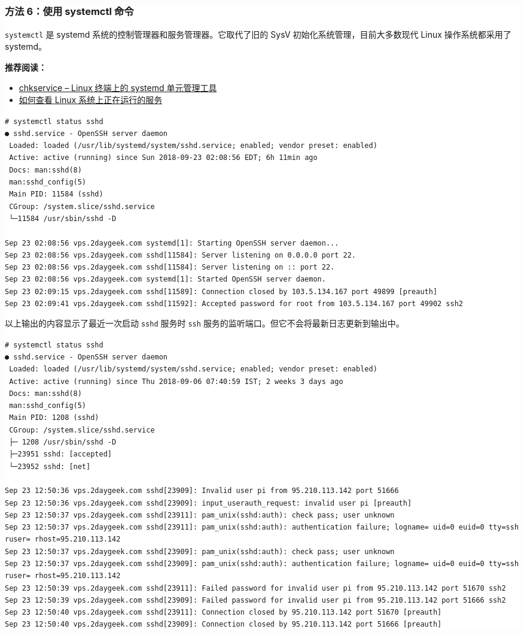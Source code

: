 ### 方法 6：使用 systemctl 命令


`systemctl` 是 systemd 系统的控制管理器和服务管理器。它取代了旧的 SysV 初始化系统管理，目前大多数现代 Linux 操作系统都采用了 systemd。


**推荐阅读：**


* [chkservice – Linux 终端上的 systemd 单元管理工具](https://www.2daygeek.com/chkservice-a-tool-for-managing-systemd-units-from-linux-terminal/)
* [如何查看 Linux 系统上正在运行的服务](https://www.2daygeek.com/how-to-check-all-running-services-in-linux/)



```
# systemctl status sshd
● sshd.service - OpenSSH server daemon
 Loaded: loaded (/usr/lib/systemd/system/sshd.service; enabled; vendor preset: enabled)
 Active: active (running) since Sun 2018-09-23 02:08:56 EDT; 6h 11min ago
 Docs: man:sshd(8)
 man:sshd_config(5)
 Main PID: 11584 (sshd)
 CGroup: /system.slice/sshd.service
 └─11584 /usr/sbin/sshd -D

Sep 23 02:08:56 vps.2daygeek.com systemd[1]: Starting OpenSSH server daemon...
Sep 23 02:08:56 vps.2daygeek.com sshd[11584]: Server listening on 0.0.0.0 port 22.
Sep 23 02:08:56 vps.2daygeek.com sshd[11584]: Server listening on :: port 22.
Sep 23 02:08:56 vps.2daygeek.com systemd[1]: Started OpenSSH server daemon.
Sep 23 02:09:15 vps.2daygeek.com sshd[11589]: Connection closed by 103.5.134.167 port 49899 [preauth]
Sep 23 02:09:41 vps.2daygeek.com sshd[11592]: Accepted password for root from 103.5.134.167 port 49902 ssh2
```

以上输出的内容显示了最近一次启动 `sshd` 服务时 `ssh` 服务的监听端口。但它不会将最新日志更新到输出中。



```
# systemctl status sshd
● sshd.service - OpenSSH server daemon
 Loaded: loaded (/usr/lib/systemd/system/sshd.service; enabled; vendor preset: enabled)
 Active: active (running) since Thu 2018-09-06 07:40:59 IST; 2 weeks 3 days ago
 Docs: man:sshd(8)
 man:sshd_config(5)
 Main PID: 1208 (sshd)
 CGroup: /system.slice/sshd.service
 ├─ 1208 /usr/sbin/sshd -D
 ├─23951 sshd: [accepted]
 └─23952 sshd: [net]

Sep 23 12:50:36 vps.2daygeek.com sshd[23909]: Invalid user pi from 95.210.113.142 port 51666
Sep 23 12:50:36 vps.2daygeek.com sshd[23909]: input_userauth_request: invalid user pi [preauth]
Sep 23 12:50:37 vps.2daygeek.com sshd[23911]: pam_unix(sshd:auth): check pass; user unknown
Sep 23 12:50:37 vps.2daygeek.com sshd[23911]: pam_unix(sshd:auth): authentication failure; logname= uid=0 euid=0 tty=ssh ruser= rhost=95.210.113.142
Sep 23 12:50:37 vps.2daygeek.com sshd[23909]: pam_unix(sshd:auth): check pass; user unknown
Sep 23 12:50:37 vps.2daygeek.com sshd[23909]: pam_unix(sshd:auth): authentication failure; logname= uid=0 euid=0 tty=ssh ruser= rhost=95.210.113.142
Sep 23 12:50:39 vps.2daygeek.com sshd[23911]: Failed password for invalid user pi from 95.210.113.142 port 51670 ssh2
Sep 23 12:50:39 vps.2daygeek.com sshd[23909]: Failed password for invalid user pi from 95.210.113.142 port 51666 ssh2
Sep 23 12:50:40 vps.2daygeek.com sshd[23911]: Connection closed by 95.210.113.142 port 51670 [preauth]
Sep 23 12:50:40 vps.2daygeek.com sshd[23909]: Connection closed by 95.210.113.142 port 51666 [preauth]
```